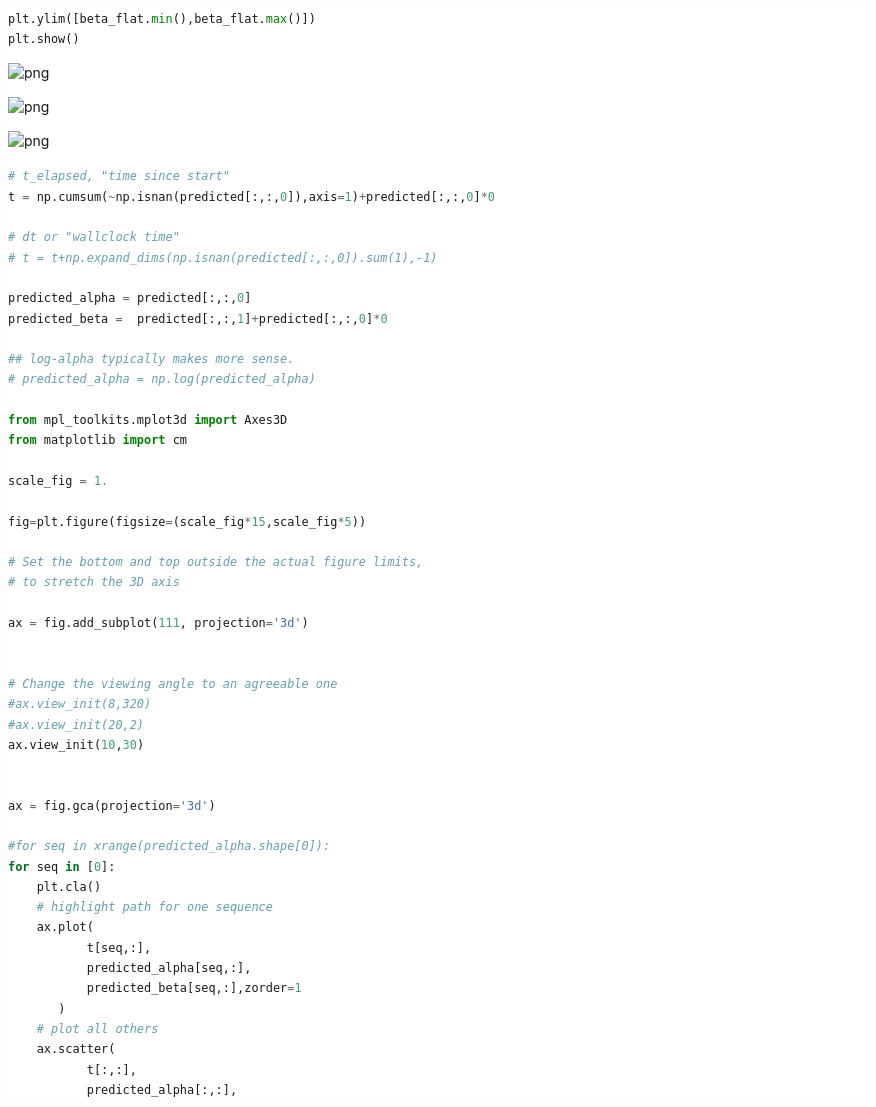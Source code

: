 ```python
plt.ylim([beta_flat.min(),beta_flat.max()])
plt.show()


```


![png](output_23_0.png)



![png](output_23_1.png)



![png](output_23_2.png)



```python
# t_elapsed, "time since start"
t = np.cumsum(~np.isnan(predicted[:,:,0]),axis=1)+predicted[:,:,0]*0

# dt or "wallclock time"
# t = t+np.expand_dims(np.isnan(predicted[:,:,0]).sum(1),-1)

predicted_alpha = predicted[:,:,0]
predicted_beta =  predicted[:,:,1]+predicted[:,:,0]*0

## log-alpha typically makes more sense.
# predicted_alpha = np.log(predicted_alpha)

from mpl_toolkits.mplot3d import Axes3D
from matplotlib import cm

scale_fig = 1.

fig=plt.figure(figsize=(scale_fig*15,scale_fig*5))

# Set the bottom and top outside the actual figure limits, 
# to stretch the 3D axis

ax = fig.add_subplot(111, projection='3d')


# Change the viewing angle to an agreeable one
#ax.view_init(8,320)
#ax.view_init(20,2)
ax.view_init(10,30)


ax = fig.gca(projection='3d')

#for seq in xrange(predicted_alpha.shape[0]):
for seq in [0]:
    plt.cla()
    # highlight path for one sequence
    ax.plot(
           t[seq,:],
           predicted_alpha[seq,:],
           predicted_beta[seq,:],zorder=1
       )
    # plot all others
    ax.scatter(
           t[:,:],
           predicted_alpha[:,:],
```